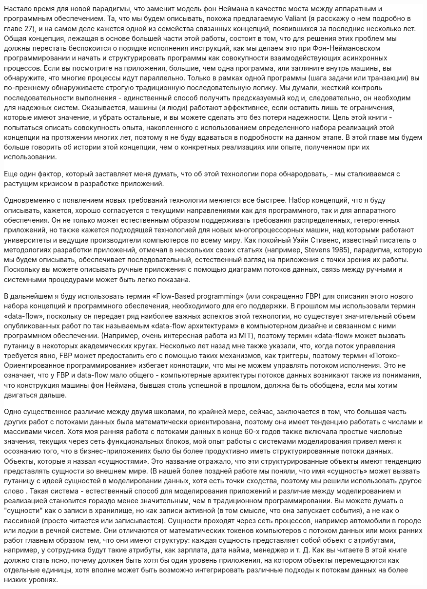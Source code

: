 Настало время для новой парадигмы, что заменит модель фон Неймана в качестве моста между аппаратным и программным обеспечением. Та, что мы будем описывать, похожа предлагаемую Valiant (я расскажу о нем подробно в главе 27), и на самом деле кажется одной из семейства связанных концепций, появившихся за последние несколько лет. Общая концепция, лежащая в основе большей части этой работы, состоит в том, что для решения этих проблем мы должны
перестать беспокоится о порядке исполнения инструкций, как мы делаем это при Фон-Неймановском программировании и начать и структурировать программы как совокупности взаимодействующих асинхронных процессов. Если вы посмотрите на приложения, большие, чем одна программа, или загляните внутрь машины, вы обнаружите, что многие процессы идут параллельно. Только в рамках одной программы (шага задачи или транзакции) вы по-прежнему обнаруживаете строгую традиционную последовательную логику. Мы думали, жесткий контроль последовательности выполнения - единственный способ получить предсказуемый код и, следовательно, он необходим для надежных систем. Оказывается, машины (и люди) работают эффективнее, если оставить лишь те ограничения, которые имеют значение, и убрать остальные, и вы можете сделать это без потери надежности. Цель этой книги - попытаться описать совокупность опыта, накопленного с использованием определенного набора реализаций этой концепции на протяжении многих лет, поэтому я не буду вдаваться в подробности на данном этапе. В этой главе мы будем больше говорить об истории этой концепции, чем о конкретных реализациях или опыте, полученном при их использовании.

Еще один фактор, который заставляет меня думать, что об этой технологии пора обнародовать, - мы сталкиваемся с растущим кризисом в разработке приложений.

Одновременно с появлением новых требований технологии меняется все быстрее. Набор концепций, что я буду описывать, кажется, хорошо согласуется с текущими направлениями как для программного, так и для аппаратного обеспечения. Он не только может естественным образом поддерживать требования распределенных, гетерогенных приложений, но также кажется подходящей технологией для новых многопроцессорных машин, над которыми работают университеты и ведущие производители компьютеров по всему миру. Как покойный Уэйн Стивенс, известный писатель о методологиях разработки приложений, отмечал в нескольких своих статьях (например, Stevens 1985), парадигма, которую мы будем описывать, обеспечивает последовательный, естественный взгляд на приложения с точки зрения их работы. Поскольку вы можете описывать ручные приложения с помощью диаграмм потоков данных, связь между ручными и системными процедурами может быть легко показана.

В дальнейшем я буду использовать термин «Flow-Based programming» (или сокращенно FBP) для описания этого нового набора концепций и программного обеспечения, необходимого для его поддержки. В прошлом мы использовали термин «data-flow», поскольку он передает ряд наиболее важных аспектов этой технологии, но существует значительный объем опубликованных работ по так называемым «data-flow архитектурам» в компьютерном дизайне и связанном с ними программном обеспечении. (Например, очень интересная работа из MIT), поэтому термин «data-flow» может вызвать путаницу в некоторых академических кругах. Несколько лет назад мне также указали, что, когда поток управления требуется явно, FBP может предоставить его с помощью таких механизмов, как триггеры, поэтому термин «Потоко-Ориентированное программирование» избегает коннотации, что мы не можем управлять потоком исполнения. Это не означает, что у FBP и data-flow мало общего - компьютерные архитектуры потоков данных возникают также из понимания, что конструкция машины фон Неймана, бывшая столь успешной в прошлом, должна быть обобщена, если мы хотим двигаться дальше.


Одно существенное различие между двумя школами, по крайней мере, сейчас, заключается в том, что большая часть других работ с потоками данных была математически ориентирована, поэтому она имеет тенденцию работать с числами и массивами чисел. Хотя моя ранняя работа с потоками данных в конце 60-х годов также включала простые числовые значения, текущих через сеть функциональных блоков, мой опыт работы с системами моделирования привел меня к осознанию того, что в бизнес-приложениях было бы более продуктивно иметь структурированные потоки данных. Объекты, которые я назвал «сущностями». Это название отражало, что эти структурированные объекты имеют тенденцию представлять сущности во внешнем мире. (В нашей более поздней работе мы поняли, что имя «сущность» может вызвать путаницу с идеей сущностей в моделировании данных, хотя есть точки сходства, поэтому мы решили использовать другое слово . Такая система - естественный способ для моделирования приложений и различие между моделированием и реализацией становится гораздо менее значительным, чем в традиционном программировании. Вы можете думать о "сущности" как о записи в хранилище, но как записи активной (в том смысле, что она запускает события), а не как о пассивной (просто читается или записывается). Сущности проходят через сеть процессов, например автомобили в городе или лодки в речной системе. Они отличаются от математических токенов компьютеров с потоком данных или моих ранних работ главным образом тем, что они имеют структуру: каждая сущность представляет собой объект с атрибутами, например, у сотрудника будут такие атрибуты, как зарплата, дата найма, менеджер и т. Д. Как вы читаете В этой книге должно стать ясно, почему должен быть хотя бы один уровень приложения, на котором объекты перемещаются как отдельные единицы, хотя вполне может быть возможно интегрировать различные подходы к потокам данных на более низких уровнях. 